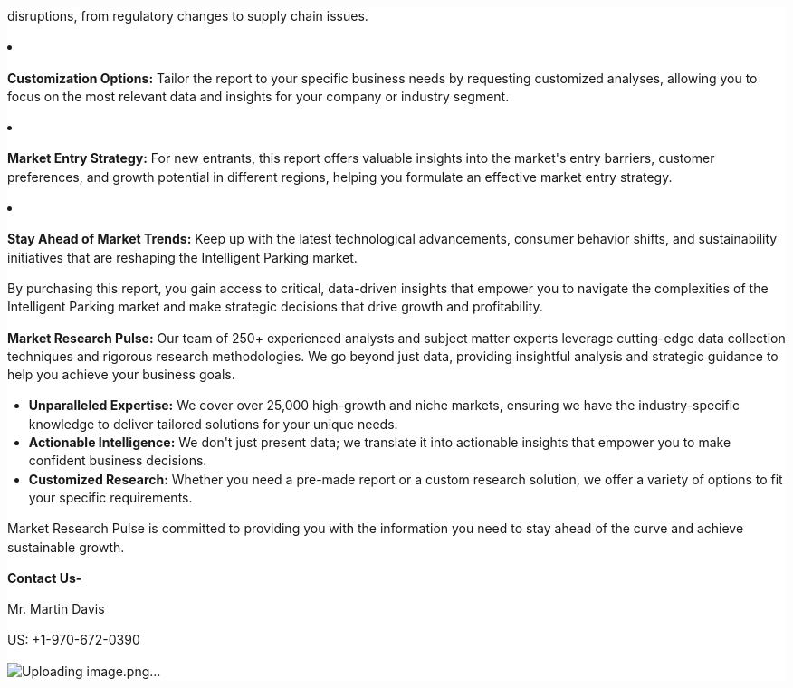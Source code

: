 disruptions, from regulatory changes to supply chain issues.</p></li><li><p><strong>Customization Options:</strong> Tailor the report to your specific business needs by requesting customized analyses, allowing you to focus on the most relevant data and insights for your company or industry segment.</p></li><li><p><strong>Market Entry Strategy:</strong> For new entrants, this report offers valuable insights into the market's entry barriers, customer preferences, and growth potential in different regions, helping you formulate an effective market entry strategy.</p></li><li><p><strong>Stay Ahead of Market Trends:</strong> Keep up with the latest technological advancements, consumer behavior shifts, and sustainability initiatives that are reshaping the Intelligent Parking market.</p></li></ol><p>By purchasing this report, you gain access to critical, data-driven insights that empower you to navigate the complexities of the Intelligent Parking market and make strategic decisions that drive growth and profitability.</p><p><strong>Market Research Pulse:</strong>&nbsp;Our team of 250+ experienced analysts and subject matter experts leverage cutting-edge data collection techniques and rigorous research methodologies. We go beyond just data, providing insightful analysis and strategic guidance to help you achieve your business goals.</p><ul><li><strong>Unparalleled Expertise:</strong>&nbsp;We cover over 25,000 high-growth and niche markets, ensuring we have the industry-specific knowledge to deliver tailored solutions for your unique needs.</li><li><strong>Actionable Intelligence:</strong>&nbsp;We don't just present data; we translate it into actionable insights that empower you to make confident business decisions.</li><li><strong>Customized Research:</strong>&nbsp;Whether you need a pre-made report or a custom research solution, we offer a variety of options to fit your specific requirements.</li></ul><p>Market Research Pulse is committed to providing you with the information you need to stay ahead of the curve and achieve sustainable growth.</p><p><strong>Contact Us-</strong></p><p>Mr. Martin Davis</p><p>US: +1-970-672-0390</p>
![Uploading image.png…]()
